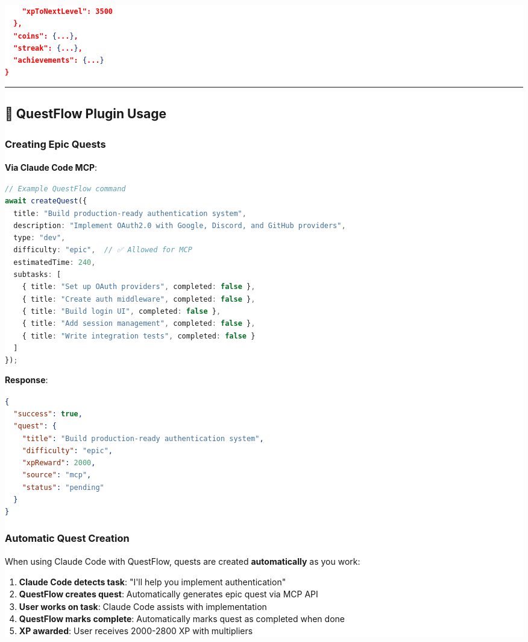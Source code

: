 ```json
    "xpToNextLevel": 3500
  },
  "coins": {...},
  "streak": {...},
  "achievements": {...}
}
```

---

## 🚀 QuestFlow Plugin Usage

### Creating Epic Quests

**Via Claude Code MCP**:
```typescript
// Example QuestFlow command
await createQuest({
  title: "Build production-ready authentication system",
  description: "Implement OAuth2.0 with Google, Discord, and GitHub providers",
  type: "dev",
  difficulty: "epic",  // ✅ Allowed for MCP
  estimatedTime: 240,
  subtasks: [
    { title: "Set up OAuth providers", completed: false },
    { title: "Create auth middleware", completed: false },
    { title: "Build login UI", completed: false },
    { title: "Add session management", completed: false },
    { title: "Write integration tests", completed: false }
  ]
});
```

**Response**:
```json
{
  "success": true,
  "quest": {
    "title": "Build production-ready authentication system",
    "difficulty": "epic",
    "xpReward": 2000,
    "source": "mcp",
    "status": "pending"
  }
}
```

### Automatic Quest Creation

When using Claude Code with QuestFlow, quests are created **automatically** as you work:

1. **Claude Code detects task**: "I'll help you implement authentication"
2. **QuestFlow creates quest**: Automatically generates epic quest via MCP API
3. **User works on task**: Claude Code assists with implementation
4. **QuestFlow marks complete**: Automatically marks quest as completed when done
5. **XP awarded**: User receives 2000-2800 XP with multipliers
